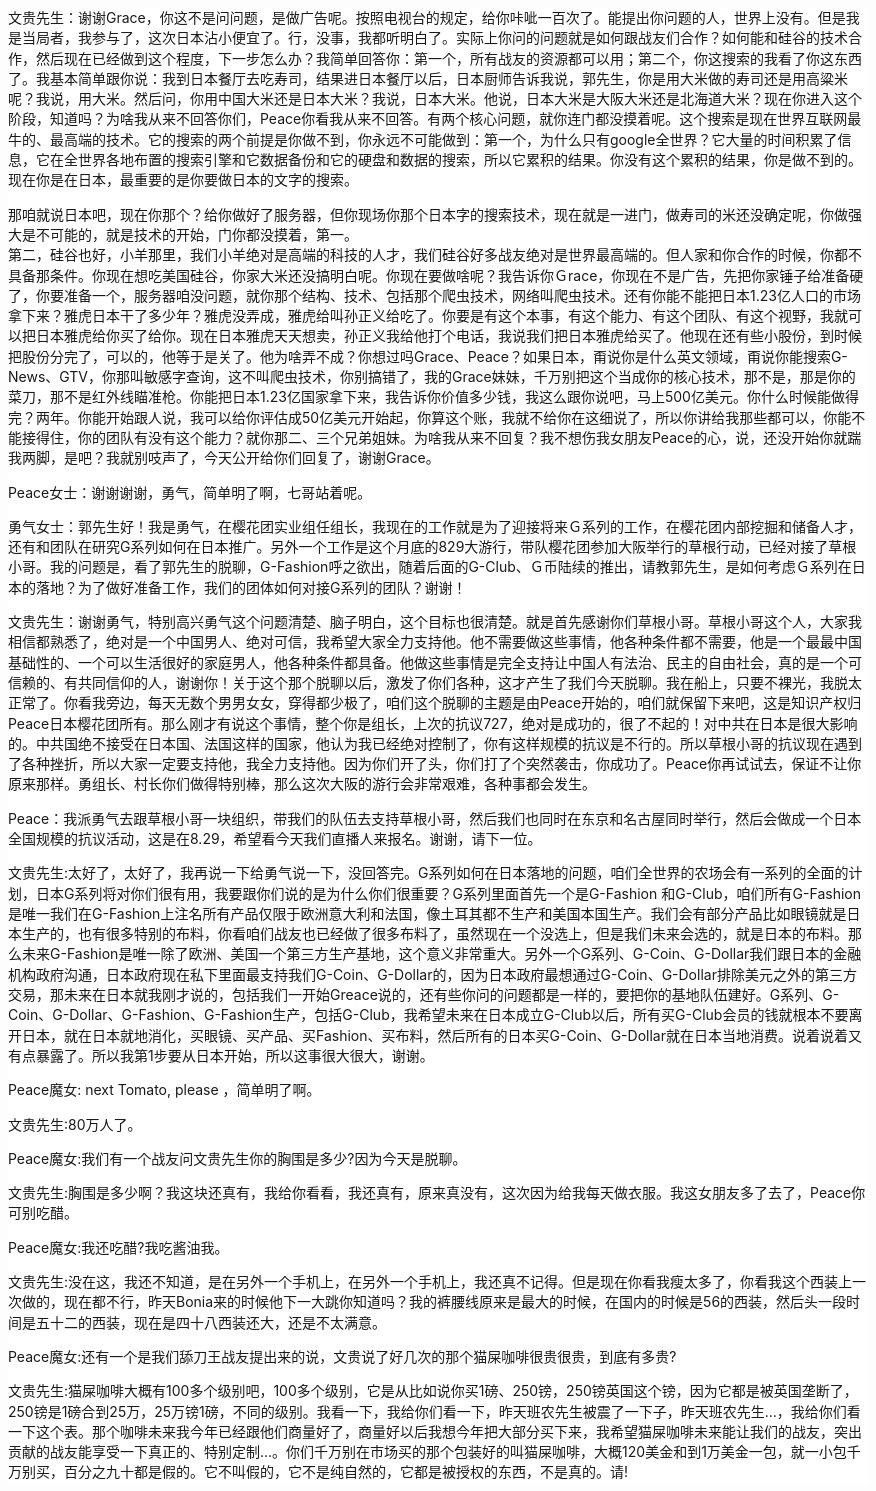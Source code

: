 文贵先生：谢谢Grace，你这不是问问题，是做广告呢。按照电视台的规定，给你咔呲一百次了。能提出你问题的人，世界上没有。但是我是当局者，我参与了，这次日本沾小便宜了。行，没事，我都听明白了。实际上你问的问题就是如何跟战友们合作？如何能和硅谷的技术合作，然后现在已经做到这个程度，下一步怎么办？我简单回答你：第一个，所有战友的资源都可以用；第二个，你这搜索的我看了你这东西了。我基本简单跟你说：我到日本餐厅去吃寿司，结果进日本餐厅以后，日本厨师告诉我说，郭先生，你是用大米做的寿司还是用高粱米呢？我说，用大米。然后问，你用中国大米还是日本大米？我说，日本大米。他说，日本大米是大阪大米还是北海道大米？现在你进入这个阶段，知道吗？为啥我从来不回答你们，Peace你看我从来不回答。有两个核心问题，就你连门都没摸着呢。这个搜索是现在世界互联网最牛的、最高端的技术。它的搜索的两个前提是你做不到，你永远不可能做到：第一个，为什么只有google全世界？它大量的时间积累了信息，它在全世界各地布置的搜索引擎和它数据备份和它的硬盘和数据的搜索，所以它累积的结果。你没有这个累积的结果，你是做不到的。现在你是在日本，最重要的是你要做日本的文字的搜索。

那咱就说日本吧，现在你那个？给你做好了服务器，但你现场你那个日本字的搜索技术，现在就是一进门，做寿司的米还没确定呢，你做强大是不可能的，就是技术的开始，门你都没摸着，第一。<br>第二，硅谷也好，小羊那里，我们小羊绝对是高端的科技的人才，我们硅谷好多战友绝对是世界最高端的。但人家和你合作的时候，你都不具备那条件。你现在想吃美国硅谷，你家大米还没搞明白呢。你现在要做啥呢？我告诉你Ｇrace，你现在不是广告，先把你家锤子给准备硬了，你要准备一个，服务器咱没问题，就你那个结构、技术、包括那个爬虫技术，网络叫爬虫技术。还有你能不能把日本1.23亿人口的市场拿下来？雅虎日本干了多少年？雅虎没弄成，雅虎给叫孙正义给吃了。你要是有这个本事，有这个能力、有这个团队、有这个视野，我就可以把日本雅虎给你买了给你。现在日本雅虎天天想卖，孙正义我给他打个电话，我说我们把日本雅虎给买了。他现在还有些小股份，到时候把股份分完了，可以的，他等于是关了。他为啥弄不成？你想过吗Grace、Peace？如果日本，甭说你是什么英文领域，甭说你能搜索G-News、GTV，你那叫敏感字查询，这不叫爬虫技术，你别搞错了，我的Grace妹妹，千万别把这个当成你的核心技术，那不是，那是你的菜刀，那不是红外线瞄准枪。你能把日本1.23亿国家拿下来，我告诉你价值多少钱，我这么跟你说吧，马上500亿美元。你什么时候能做得完？两年。你能开始跟人说，我可以给你评估成50亿美元开始起，你算这个账，我就不给你在这细说了，所以你讲给我那些都可以，你能不能接得住，你的团队有没有这个能力？就你那二、三个兄弟姐妹。为啥我从来不回复？我不想伤我女朋友Peace的心，说，还没开始你就踹我两脚，是吧？我就别吱声了，今天公开给你们回复了，谢谢Grace。

Peace女士：谢谢谢谢，勇气，简单明了啊，七哥站着呢。

勇气女士：郭先生好！我是勇气，在樱花团实业组任组长，我现在的工作就是为了迎接将来Ｇ系列的工作，在樱花团内部挖掘和储备人才，还有和团队在研究G系列如何在日本推广。另外一个工作是这个月底的829大游行，带队樱花团参加大阪举行的草根行动，已经对接了草根小哥。我的问题是，看了郭先生的脱聊，G-Fashion呼之欲出，随着后面的G-Club、Ｇ币陆续的推出，请教郭先生，是如何考虑Ｇ系列在日本的落地？为了做好准备工作，我们的团体如何对接G系列的团队？谢谢！

文贵先生：谢谢勇气，特别高兴勇气这个问题清楚、脑子明白，这个目标也很清楚。就是首先感谢你们草根小哥。草根小哥这个人，大家我相信都熟悉了，绝对是一个中国男人、绝对可信，我希望大家全力支持他。他不需要做这些事情，他各种条件都不需要，他是一个最最中国基础性的、一个可以生活很好的家庭男人，他各种条件都具备。他做这些事情是完全支持让中国人有法治、民主的自由社会，真的是一个可信赖的、有共同信仰的人，谢谢你！关于这个那个脱聊以后，激发了你们各种，这才产生了我们今天脱聊。我在船上，只要不裸光，我脱太正常了。你看我旁边，每天无数个男男女女，穿得都少极了，咱们这个脱聊的主题是由Peace开始的，咱们就保留下来吧，这是知识产权归Peace日本樱花团所有。那么刚才有说这个事情，整个你是组长，上次的抗议727，绝对是成功的，很了不起的！对中共在日本是很大影响的。中共国绝不接受在日本国、法国这样的国家，他认为我已经绝对控制了，你有这样规模的抗议是不行的。所以草根小哥的抗议现在遇到了各种挫折，所以大家一定要支持他，我全力支持他。因为你们开了头，你们打了个突然袭击，你成功了。Peace你再试试去，保证不让你原来那样。勇组长、村长你们做得特别棒，那么这次大阪的游行会非常艰难，各种事都会发生。

Peace：我派勇气去跟草根小哥一块组织，带我们的队伍去支持草根小哥，然后我们也同时在东京和名古屋同时举行，然后会做成一个日本全国规模的抗议活动，这是在8.29，希望看今天我们直播人来报名。谢谢，请下一位。

文贵先生:太好了，太好了，我再说一下给勇气说一下，没回答完。G系列如何在日本落地的问题，咱们全世界的农场会有一系列的全面的计划，日本G系列将对你们很有用，我要跟你们说的是为什么你们很重要？G系列里面首先一个是G-Fashion 和G-Club，咱们所有G-Fashion是唯一我们在G-Fashion上注名所有产品仅限于欧洲意大利和法国，像土耳其都不生产和美国本国生产。我们会有部分产品比如眼镜就是日本生产的，也有很多特别的布料，你看咱们战友也已经做了很多布料了，虽然现在一个没选上，但是我们未来会选的，就是日本的布料。那么未来G-Fashion是唯一除了欧洲、美国一个第三方生产基地，这个意义非常重大。另外一个G系列、G-Coin、G-Dollar我们跟日本的金融机构政府沟通，日本政府现在私下里面最支持我们G-Coin、G-Dollar的，因为日本政府最想通过G-Coin、G-Dollar排除美元之外的第三方交易，那未来在日本就我刚才说的，包括我们一开始Greace说的，还有些你问的问题都是一样的，要把你的基地队伍建好。G系列、G-Coin、G-Dollar、G-Fashion、G-Fashion生产，包括G-Club，我希望未来在日本成立G-Club以后，所有买G-Club会员的钱就根本不要离开日本，就在日本就地消化，买眼镜、买产品、买Fashion、买布料，然后所有的日本买G-Coin、G-Dollar就在日本当地消费。说着说着又有点暴露了。所以我第1步要从日本开始，所以这事很大很大，谢谢。

Peace魔女: next Tomato, please ，简单明了啊。

文贵先生:80万人了。

Peace魔女:我们有一个战友问文贵先生你的胸围是多少?因为今天是脱聊。

文贵先生:胸围是多少啊？我这块还真有，我给你看看，我还真有，原来真没有，这次因为给我每天做衣服。我这女朋友多了去了，Peace你可别吃醋。

Peace魔女:我还吃醋?我吃酱油我。

文贵先生:没在这，我还不知道，是在另外一个手机上，在另外一个手机上，我还真不记得。但是现在你看我瘦太多了，你看我这个西装上一次做的，现在都不行，昨天Bonia来的时候他下一大跳你知道吗？我的裤腰线原来是最大的时候，在国内的时候是56的西装，然后头一段时间是五十二的西装，现在是四十八西装还大，还是不太满意。

Peace魔女:还有一个是我们舔刀王战友提出来的说，文贵说了好几次的那个猫屎咖啡很贵很贵，到底有多贵?

文贵先生:猫屎咖啡大概有100多个级别吧，100多个级别，它是从比如说你买1磅、250镑，250镑英国这个镑，因为它都是被英国垄断了，250镑是1磅合到25万，25万镑1磅，不同的级别。我看一下，我给你们看一下，昨天班农先生被震了一下子，昨天班农先生…，我给你们看一下这个表。那个咖啡未来我今年已经跟他们商量好了，商量好以后我想今年把大部分买下来，我希望猫屎咖啡未来能让我们的战友，突出贡献的战友能享受一下真正的、特别定制…。你们千万别在市场买的那个包装好的叫猫屎咖啡，大概120美金和到1万美金一包，就一小包千万别买，百分之九十都是假的。它不叫假的，它不是纯自然的，它都是被授权的东西，不是真的。请!
